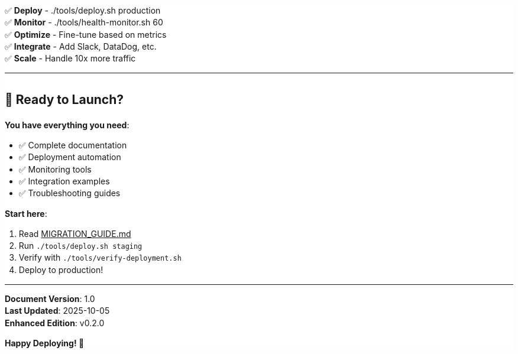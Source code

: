 ✅ **Deploy** - ./tools/deploy.sh production  
✅ **Monitor** - ./tools/health-monitor.sh 60  
✅ **Optimize** - Fine-tune based on metrics  
✅ **Integrate** - Add Slack, DataDog, etc.  
✅ **Scale** - Handle 10x more traffic  

---

## 🚀 Ready to Launch?

**You have everything you need**:
- ✅ Complete documentation
- ✅ Deployment automation
- ✅ Monitoring tools
- ✅ Integration examples
- ✅ Troubleshooting guides

**Start here**:
1. Read [MIGRATION_GUIDE.md](MIGRATION_GUIDE.md)
2. Run `./tools/deploy.sh staging`
3. Verify with `./tools/verify-deployment.sh`
4. Deploy to production!

---

**Document Version**: 1.0  
**Last Updated**: 2025-10-05  
**Enhanced Edition**: v0.2.0  

**Happy Deploying! 🎉**
